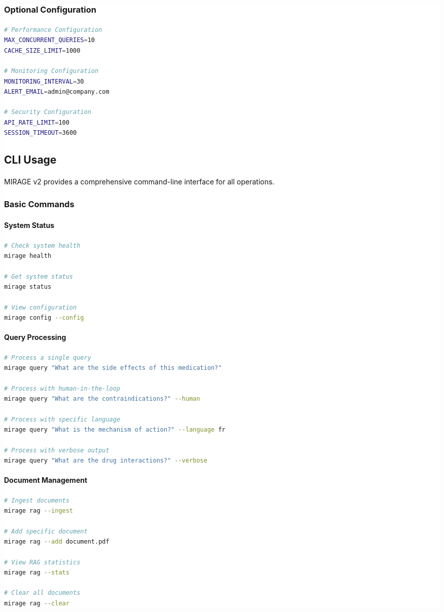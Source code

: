 ### Optional Configuration
```bash
# Performance Configuration
MAX_CONCURRENT_QUERIES=10
CACHE_SIZE_LIMIT=1000

# Monitoring Configuration
MONITORING_INTERVAL=30
ALERT_EMAIL=admin@company.com

# Security Configuration
API_RATE_LIMIT=100
SESSION_TIMEOUT=3600
```

## CLI Usage

MIRAGE v2 provides a comprehensive command-line interface for all operations.

### Basic Commands

#### System Status
```bash
# Check system health
mirage health

# Get system status
mirage status

# View configuration
mirage config --config
```

#### Query Processing
```bash
# Process a single query
mirage query "What are the side effects of this medication?"

# Process with human-in-the-loop
mirage query "What are the contraindications?" --human

# Process with specific language
mirage query "What is the mechanism of action?" --language fr

# Process with verbose output
mirage query "What are the drug interactions?" --verbose
```

#### Document Management
```bash
# Ingest documents
mirage rag --ingest

# Add specific document
mirage rag --add document.pdf

# View RAG statistics
mirage rag --stats

# Clear all documents
mirage rag --clear
```
